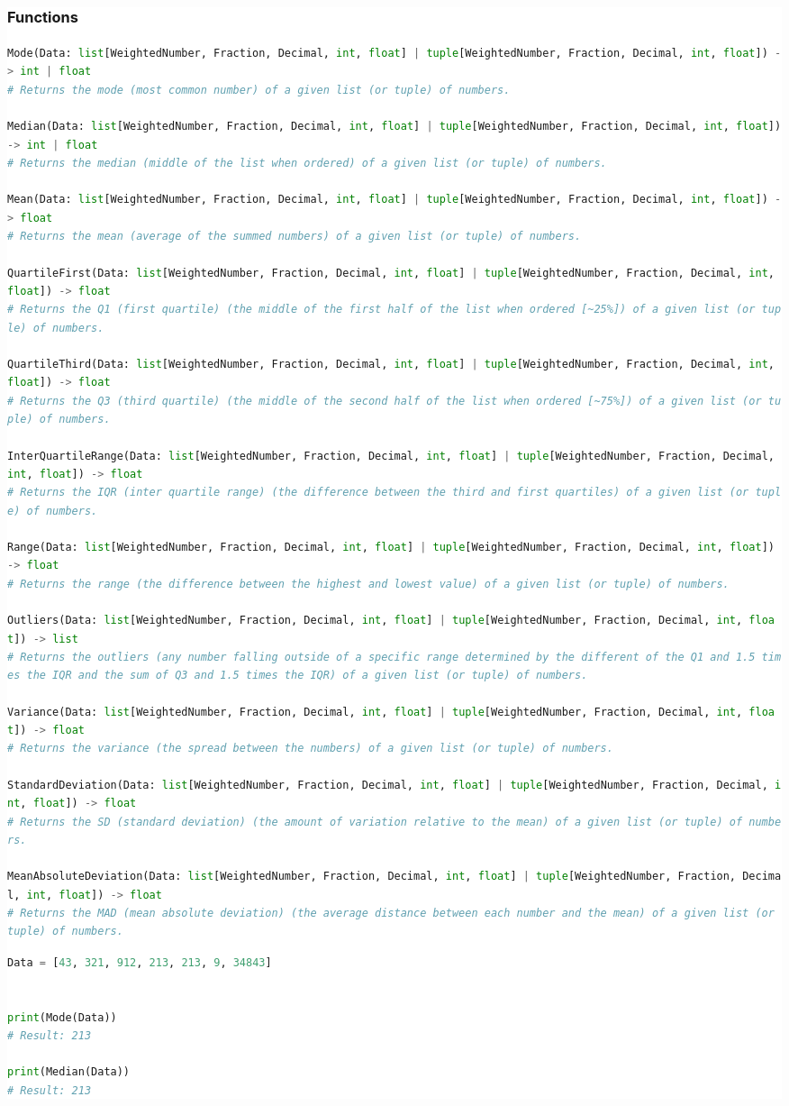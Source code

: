 ### Functions
```py
Mode(Data: list[WeightedNumber, Fraction, Decimal, int, float] | tuple[WeightedNumber, Fraction, Decimal, int, float]) -> int | float
# Returns the mode (most common number) of a given list (or tuple) of numbers.

Median(Data: list[WeightedNumber, Fraction, Decimal, int, float] | tuple[WeightedNumber, Fraction, Decimal, int, float]) -> int | float
# Returns the median (middle of the list when ordered) of a given list (or tuple) of numbers.

Mean(Data: list[WeightedNumber, Fraction, Decimal, int, float] | tuple[WeightedNumber, Fraction, Decimal, int, float]) -> float
# Returns the mean (average of the summed numbers) of a given list (or tuple) of numbers.

QuartileFirst(Data: list[WeightedNumber, Fraction, Decimal, int, float] | tuple[WeightedNumber, Fraction, Decimal, int, float]) -> float
# Returns the Q1 (first quartile) (the middle of the first half of the list when ordered [~25%]) of a given list (or tuple) of numbers.

QuartileThird(Data: list[WeightedNumber, Fraction, Decimal, int, float] | tuple[WeightedNumber, Fraction, Decimal, int, float]) -> float
# Returns the Q3 (third quartile) (the middle of the second half of the list when ordered [~75%]) of a given list (or tuple) of numbers.

InterQuartileRange(Data: list[WeightedNumber, Fraction, Decimal, int, float] | tuple[WeightedNumber, Fraction, Decimal, int, float]) -> float
# Returns the IQR (inter quartile range) (the difference between the third and first quartiles) of a given list (or tuple) of numbers.

Range(Data: list[WeightedNumber, Fraction, Decimal, int, float] | tuple[WeightedNumber, Fraction, Decimal, int, float]) -> float
# Returns the range (the difference between the highest and lowest value) of a given list (or tuple) of numbers.

Outliers(Data: list[WeightedNumber, Fraction, Decimal, int, float] | tuple[WeightedNumber, Fraction, Decimal, int, float]) -> list
# Returns the outliers (any number falling outside of a specific range determined by the different of the Q1 and 1.5 times the IQR and the sum of Q3 and 1.5 times the IQR) of a given list (or tuple) of numbers.

Variance(Data: list[WeightedNumber, Fraction, Decimal, int, float] | tuple[WeightedNumber, Fraction, Decimal, int, float]) -> float
# Returns the variance (the spread between the numbers) of a given list (or tuple) of numbers.

StandardDeviation(Data: list[WeightedNumber, Fraction, Decimal, int, float] | tuple[WeightedNumber, Fraction, Decimal, int, float]) -> float
# Returns the SD (standard deviation) (the amount of variation relative to the mean) of a given list (or tuple) of numbers.

MeanAbsoluteDeviation(Data: list[WeightedNumber, Fraction, Decimal, int, float] | tuple[WeightedNumber, Fraction, Decimal, int, float]) -> float
# Returns the MAD (mean absolute deviation) (the average distance between each number and the mean) of a given list (or tuple) of numbers.
```
```py
Data = [43, 321, 912, 213, 213, 9, 34843]


print(Mode(Data))
# Result: 213

print(Median(Data))
# Result: 213
```